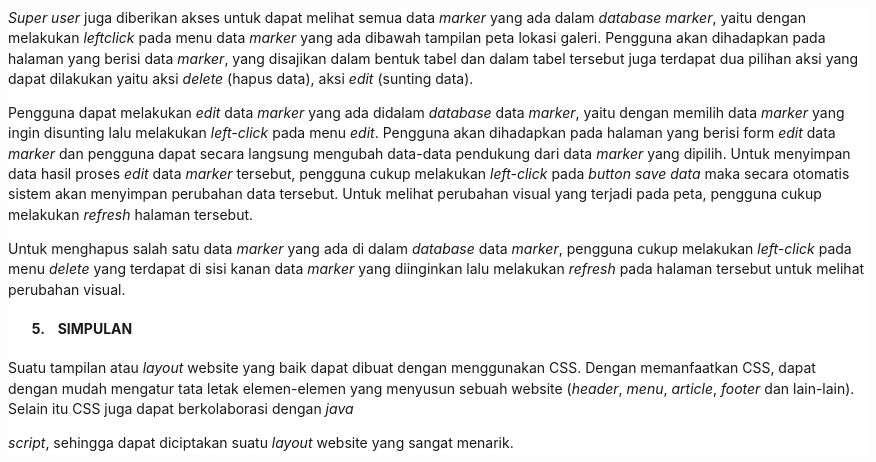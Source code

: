 <p><span class="font5" style="font-style:italic;">Super user</span><span class="font5"> juga diberikan akses untuk dapat melihat semua data </span><span class="font5" style="font-style:italic;">marker</span><span class="font5"> yang ada dalam </span><span class="font5" style="font-style:italic;">database marker</span><span class="font5">, yaitu dengan melakukan </span><span class="font5" style="font-style:italic;">leftclick</span><span class="font5"> pada menu data </span><span class="font5" style="font-style:italic;">marker</span><span class="font5"> yang ada dibawah tampilan peta lokasi galeri. Pengguna akan dihadapkan pada halaman yang berisi data </span><span class="font5" style="font-style:italic;">marker</span><span class="font5">, yang disajikan dalam bentuk tabel dan dalam tabel tersebut juga terdapat dua pilihan aksi yang dapat dilakukan yaitu aksi </span><span class="font5" style="font-style:italic;">delete</span><span class="font5"> (hapus data), aksi </span><span class="font5" style="font-style:italic;">edit </span><span class="font5">(sunting data).</span></p>
<p><span class="font5">Pengguna dapat melakukan </span><span class="font5" style="font-style:italic;">edit</span><span class="font5"> data </span><span class="font5" style="font-style:italic;">marker</span><span class="font5"> yang ada didalam </span><span class="font5" style="font-style:italic;">database</span><span class="font5"> data </span><span class="font5" style="font-style:italic;">marker</span><span class="font5">, yaitu dengan memilih data </span><span class="font5" style="font-style:italic;">marker</span><span class="font5"> yang ingin disunting lalu melakukan </span><span class="font5" style="font-style:italic;">left-click</span><span class="font5"> pada menu </span><span class="font5" style="font-style:italic;">edit</span><span class="font5">. Pengguna akan dihadapkan pada halaman yang berisi form </span><span class="font5" style="font-style:italic;">edit</span><span class="font5"> data </span><span class="font5" style="font-style:italic;">marker</span><span class="font5"> dan pengguna dapat secara langsung mengubah data-data pendukung dari data </span><span class="font5" style="font-style:italic;">marker</span><span class="font5"> yang dipilih. Untuk menyimpan data hasil proses </span><span class="font5" style="font-style:italic;">edit</span><span class="font5"> data </span><span class="font5" style="font-style:italic;">marker</span><span class="font5"> tersebut, pengguna cukup melakukan </span><span class="font5" style="font-style:italic;">left-click</span><span class="font5"> pada </span><span class="font5" style="font-style:italic;">button save data</span><span class="font5"> maka secara otomatis sistem akan menyimpan perubahan data tersebut. Untuk melihat perubahan visual yang terjadi pada peta, pengguna cukup melakukan </span><span class="font5" style="font-style:italic;">refresh</span><span class="font5"> halaman tersebut.</span></p>
<p><span class="font5">Untuk menghapus salah satu data </span><span class="font5" style="font-style:italic;">marker</span><span class="font5"> yang ada di dalam </span><span class="font5" style="font-style:italic;">database</span><span class="font5"> data </span><span class="font5" style="font-style:italic;">marker</span><span class="font5">, pengguna cukup melakukan </span><span class="font5" style="font-style:italic;">left-click</span><span class="font5"> pada menu </span><span class="font5" style="font-style:italic;">delete</span><span class="font5"> yang terdapat di sisi kanan data </span><span class="font5" style="font-style:italic;">marker</span><span class="font5"> yang diinginkan lalu melakukan </span><span class="font5" style="font-style:italic;">refresh</span><span class="font5"> pada halaman tersebut untuk melihat perubahan visual.</span></p>
<ul style="list-style:none;"><li>
<h4><a name="bookmark16"></a><span class="font5"><a name="bookmark17"></a>5.</span><span class="font5" style="font-weight:bold;"> &nbsp;&nbsp;&nbsp;SIMPULAN</span></h4></li></ul>
<p><span class="font5">Suatu tampilan atau </span><span class="font5" style="font-style:italic;">layout</span><span class="font5"> website yang baik dapat dibuat dengan menggunakan CSS. Dengan memanfaatkan CSS, dapat dengan mudah mengatur tata letak elemen-elemen yang menyusun sebuah website (</span><span class="font5" style="font-style:italic;">header</span><span class="font5">, </span><span class="font5" style="font-style:italic;">menu</span><span class="font5">, </span><span class="font5" style="font-style:italic;">article</span><span class="font5">, </span><span class="font5" style="font-style:italic;">footer</span><span class="font5"> dan lain-lain). Selain itu CSS juga dapat berkolaborasi dengan </span><span class="font5" style="font-style:italic;">java</span></p>
<p><span class="font5" style="font-style:italic;">script</span><span class="font5">, sehingga dapat diciptakan suatu </span><span class="font5" style="font-style:italic;">layout</span><span class="font5"> website yang sangat menarik.</span></p>